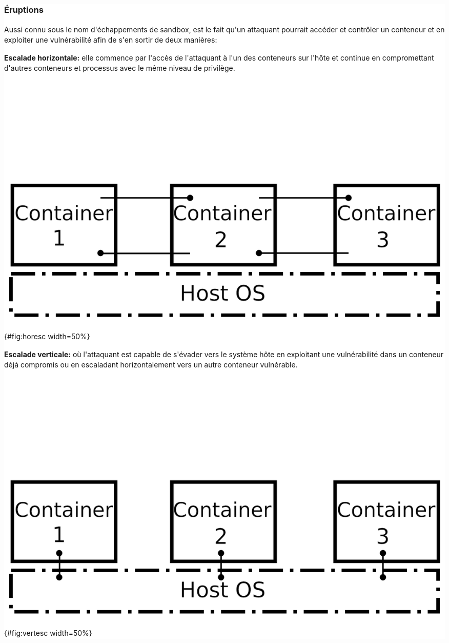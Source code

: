 ### Éruptions

Aussi connu sous le nom d'échappements de sandbox, est le fait qu'un attaquant pourrait accéder et contrôler un conteneur et en exploiter une vulnérabilité afin de s'en sortir de deux manières:

**Escalade horizontale:** elle commence par l'accès de l'attaquant à l'un des conteneurs sur l'hôte et continue en compromettant d'autres conteneurs et processus avec le même niveau de privilège.

![Horizontal\ Escalation\ Diagram](figures/horiz_esc_diagram.png){#fig:horesc width=50%}

**Escalade verticale:** où l'attaquant est capable de s'évader vers le système hôte en exploitant une vulnérabilité dans un conteneur déjà compromis ou en escaladant horizontalement vers un autre conteneur vulnérable.

![Vertical\ Escalation\ Diagram](figures/vert_esc_diagram.png){#fig:vertesc width=50%}
